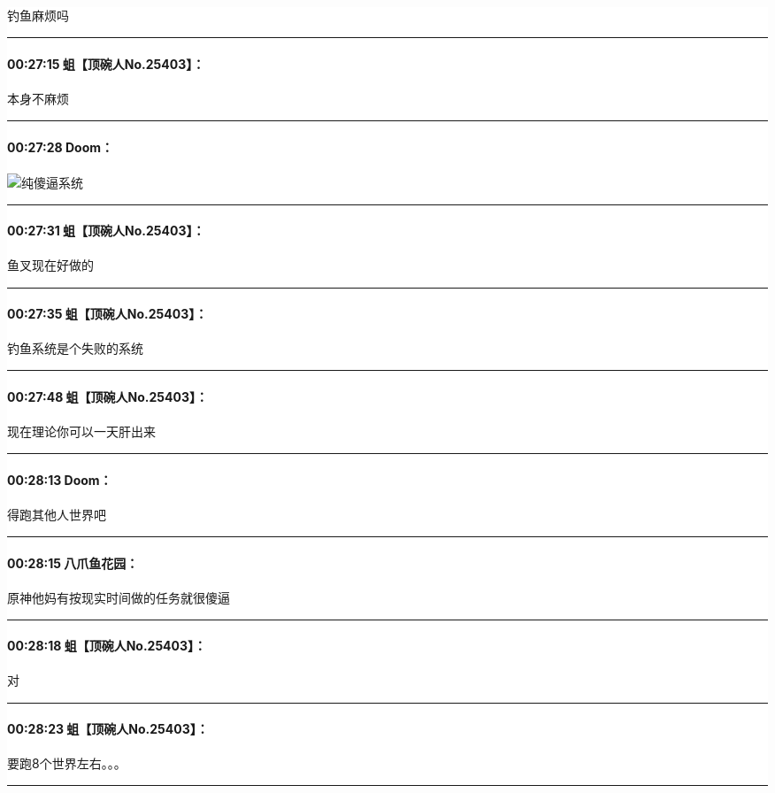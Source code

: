 钓鱼麻烦吗

*****

#### 00:27:15  蛆【顶碗人No.25403】：

本身不麻烦

*****

#### 00:27:28  Doom：

![](http://gchat.qpic.cn/gchatpic_new/1747222904/614391357-2439887363-11255D9F3D2443ED55FEFDACFE23606C/0?term=2")纯傻逼系统

*****

#### 00:27:31  蛆【顶碗人No.25403】：

鱼叉现在好做的

*****

#### 00:27:35  蛆【顶碗人No.25403】：

钓鱼系统是个失败的系统

*****

#### 00:27:48  蛆【顶碗人No.25403】：

现在理论你可以一天肝出来

*****

#### 00:28:13  Doom：

得跑其他人世界吧

*****

#### 00:28:15  八爪鱼花园：

原神他妈有按现实时间做的任务就很傻逼

*****

#### 00:28:18  蛆【顶碗人No.25403】：

对

*****

#### 00:28:23  蛆【顶碗人No.25403】：

要跑8个世界左右。。。

*****
